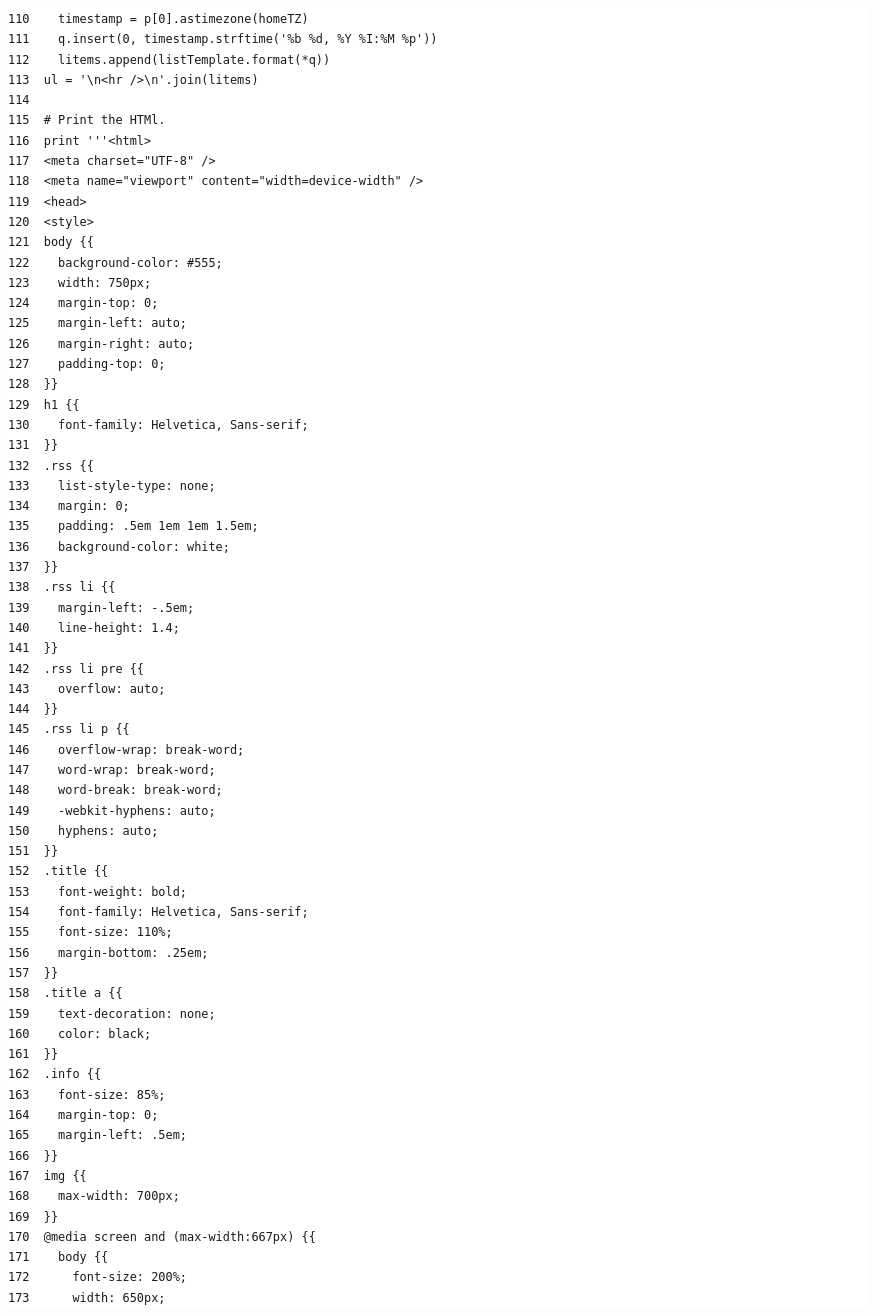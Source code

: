     110    timestamp = p[0].astimezone(homeTZ)
    111    q.insert(0, timestamp.strftime('%b %d, %Y %I:%M %p'))
    112    litems.append(listTemplate.format(*q))
    113  ul = '\n<hr />\n'.join(litems)
    114  
    115  # Print the HTMl.
    116  print '''<html>
    117  <meta charset="UTF-8" />
    118  <meta name="viewport" content="width=device-width" />
    119  <head>
    120  <style>
    121  body {{
    122    background-color: #555;
    123    width: 750px;
    124    margin-top: 0;
    125    margin-left: auto;
    126    margin-right: auto;
    127    padding-top: 0;
    128  }}
    129  h1 {{
    130    font-family: Helvetica, Sans-serif;
    131  }}
    132  .rss {{
    133    list-style-type: none;
    134    margin: 0;
    135    padding: .5em 1em 1em 1.5em;
    136    background-color: white;
    137  }}
    138  .rss li {{
    139    margin-left: -.5em;
    140    line-height: 1.4;
    141  }}
    142  .rss li pre {{
    143    overflow: auto;
    144  }}
    145  .rss li p {{
    146    overflow-wrap: break-word;
    147    word-wrap: break-word;
    148    word-break: break-word;
    149    -webkit-hyphens: auto;
    150    hyphens: auto;
    151  }}
    152  .title {{
    153    font-weight: bold;
    154    font-family: Helvetica, Sans-serif;
    155    font-size: 110%;
    156    margin-bottom: .25em;
    157  }}
    158  .title a {{
    159    text-decoration: none;
    160    color: black;
    161  }}
    162  .info {{
    163    font-size: 85%;
    164    margin-top: 0;
    165    margin-left: .5em;
    166  }}
    167  img {{
    168    max-width: 700px;
    169  }}
    170  @media screen and (max-width:667px) {{
    171    body {{
    172      font-size: 200%;
    173      width: 650px;